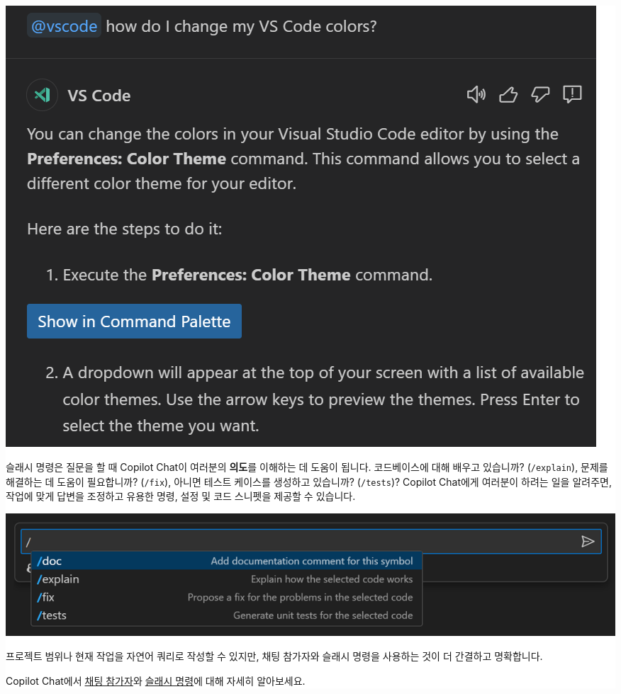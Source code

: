 ![@vscode 참가자에게 VS Code 색상을 변경하는 방법을 묻는 모습](images/prompt-crafting/agent-example.png)

슬래시 명령은 질문을 할 때 Copilot Chat이 여러분의 **의도**를 이해하는 데 도움이 됩니다. 코드베이스에 대해 배우고 있습니까? (`/explain`), 문제를 해결하는 데 도움이 필요합니까? (`/fix`), 아니면 테스트 케이스를 생성하고 있습니까? (`/tests`)? Copilot Chat에게 여러분이 하려는 일을 알려주면, 작업에 맞게 답변을 조정하고 유용한 명령, 설정 및 코드 스니펫을 제공할 수 있습니다.

![인라인 채팅 슬래시 명령 목록](images/prompt-crafting/inline-chat-slash-commands.png)

프로젝트 범위나 현재 작업을 자연어 쿼리로 작성할 수 있지만, 채팅 참가자와 슬래시 명령을 사용하는 것이 더 간결하고 명확합니다.

Copilot Chat에서 [채팅 참가자](/docs/copilot/copilot-chat.md#chat-participants)와 [슬래시 명령](/docs/copilot/copilot-chat.md#slash-commands)에 대해 자세히 알아보세요.
